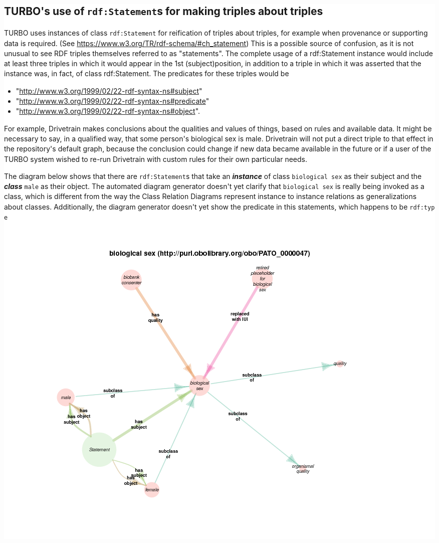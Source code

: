 ## TURBO's use of `rdf:Statement`s for making triples about triples

TURBO uses instances of class `rdf:Statement` for reification of triples about triples, for example when provenance or supporting data is required. (See https://www.w3.org/TR/rdf-schema/#ch_statement) This is a possible source of confusion, as it is not unusual to see RDF triples themselves referred to as "statements". The complete usage of a rdf:Statement instance would include at least three triples in which it would appear in the 1st (subject)position, in addition to a triple in which it was asserted that the instance was, in fact, of class rdf:Statement. The predicates for these triples would be

- "http://www.w3.org/1999/02/22-rdf-syntax-ns#subject"
- "http://www.w3.org/1999/02/22-rdf-syntax-ns#predicate"
- "http://www.w3.org/1999/02/22-rdf-syntax-ns#object".

For example, Drivetrain makes conclusions about the qualities and values of things, based on rules and available data. It might be necessary to say, in a qualified way, that some person's biological sex is male. Drivetrain will not put a direct triple to that effect in the repository's default graph, because the conclusion could change if new data became available in the future or if a user of the TURBO system wished to re-run Drivetrain with custom rules for their own particular needs.

The diagram below shows that there are `rdf:Statement`s that take an ***instance*** of class `biological sex` as their subject and the ***class*** `male` as their object.  The automated diagram generator doesn't yet clarify that `biological sex` is really being invoked as a class, which is different from the way the Class Relation Diagrams represent instance to instance relations as generalizations about classes.  Additionally, the diagram generator doesn't yet show the predicate in this statements, which happens to be `rdf:type`


[![fgid1](i2i2c2c_pngs/PATO_0000047_biological_sex.png)](i2i2c2c_pngs/PATO_0000047_biological_sex.png)
